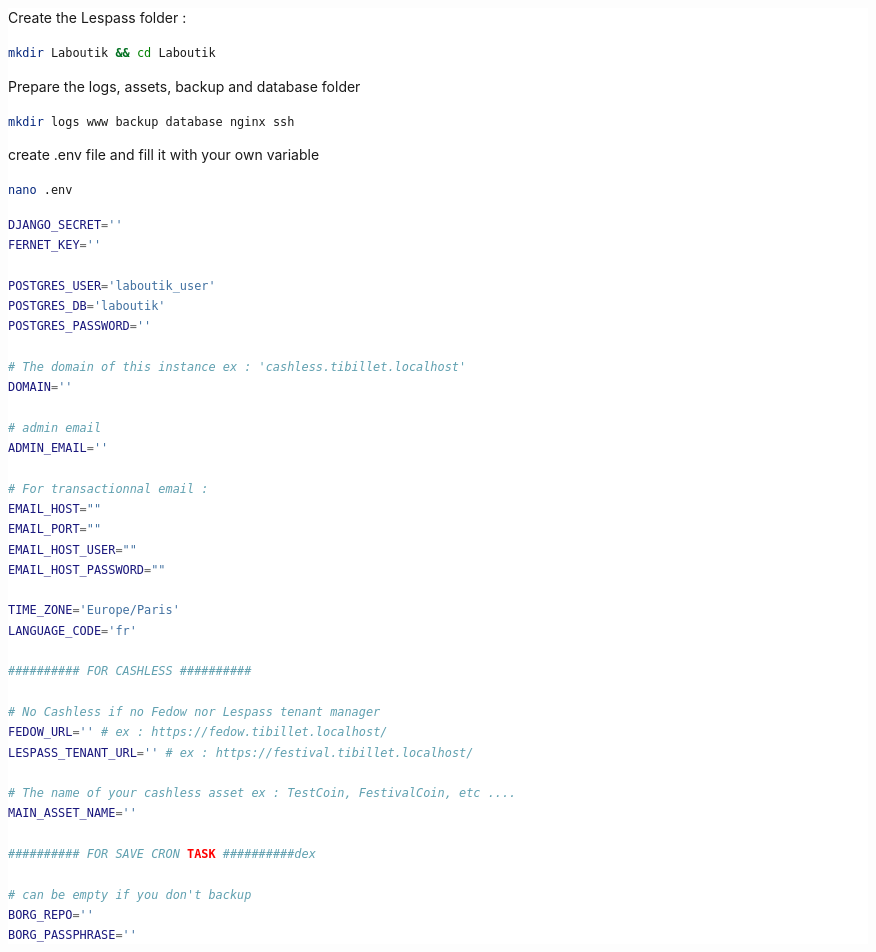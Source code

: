 Create the Lespass folder :

```bash
mkdir Laboutik && cd Laboutik
```

Prepare the logs, assets, backup and database folder

```bash
mkdir logs www backup database nginx ssh
```

create .env file and fill it with your own variable

```bash
nano .env
```

```bash
DJANGO_SECRET=''
FERNET_KEY=''

POSTGRES_USER='laboutik_user'
POSTGRES_DB='laboutik'
POSTGRES_PASSWORD=''

# The domain of this instance ex : 'cashless.tibillet.localhost'
DOMAIN=''

# admin email
ADMIN_EMAIL=''

# For transactionnal email :
EMAIL_HOST=""
EMAIL_PORT=""
EMAIL_HOST_USER=""
EMAIL_HOST_PASSWORD=""

TIME_ZONE='Europe/Paris'
LANGUAGE_CODE='fr'

########## FOR CASHLESS ##########

# No Cashless if no Fedow nor Lespass tenant manager
FEDOW_URL='' # ex : https://fedow.tibillet.localhost/
LESPASS_TENANT_URL='' # ex : https://festival.tibillet.localhost/

# The name of your cashless asset ex : TestCoin, FestivalCoin, etc ....
MAIN_ASSET_NAME='' 

########## FOR SAVE CRON TASK ##########dex

# can be empty if you don't backup
BORG_REPO=''
BORG_PASSPHRASE=''
```
